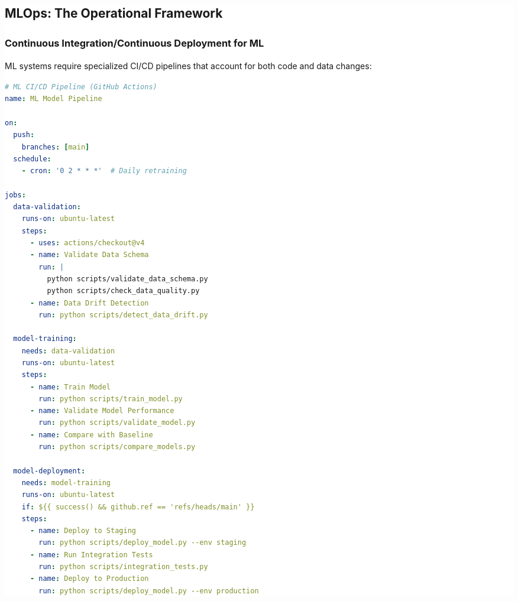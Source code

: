 ## MLOps: The Operational Framework

### Continuous Integration/Continuous Deployment for ML

ML systems require specialized CI/CD pipelines that account for both code and data changes:

```yaml
# ML CI/CD Pipeline (GitHub Actions)
name: ML Model Pipeline

on:
  push:
    branches: [main]
  schedule:
    - cron: '0 2 * * *'  # Daily retraining

jobs:
  data-validation:
    runs-on: ubuntu-latest
    steps:
      - uses: actions/checkout@v4
      - name: Validate Data Schema
        run: |
          python scripts/validate_data_schema.py
          python scripts/check_data_quality.py
      - name: Data Drift Detection
        run: python scripts/detect_data_drift.py

  model-training:
    needs: data-validation
    runs-on: ubuntu-latest
    steps:
      - name: Train Model
        run: python scripts/train_model.py
      - name: Validate Model Performance
        run: python scripts/validate_model.py
      - name: Compare with Baseline
        run: python scripts/compare_models.py

  model-deployment:
    needs: model-training
    runs-on: ubuntu-latest
    if: ${{ success() && github.ref == 'refs/heads/main' }}
    steps:
      - name: Deploy to Staging
        run: python scripts/deploy_model.py --env staging
      - name: Run Integration Tests
        run: python scripts/integration_tests.py
      - name: Deploy to Production
        run: python scripts/deploy_model.py --env production
```
